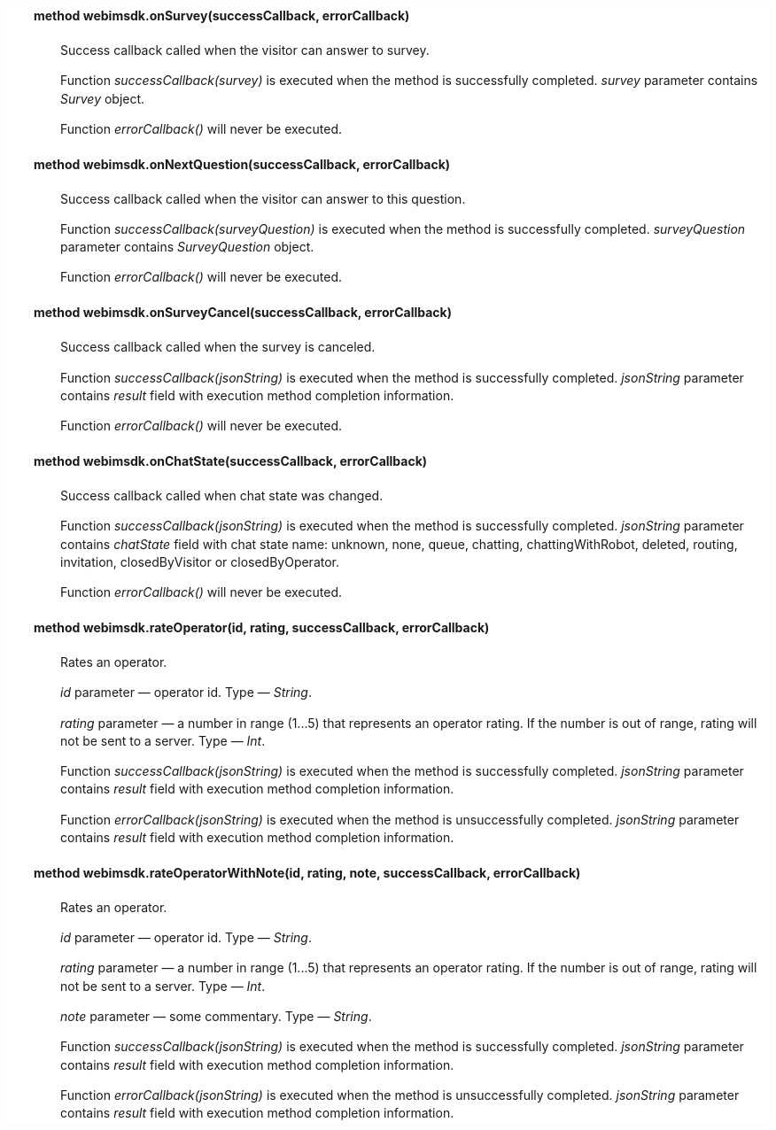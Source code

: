 <h4 id="on-survey" style="padding-left: 30px;"><b>method webimsdk.onSurvey(successCallback, errorCallback)</b></h4>
<p style="padding-left: 60px;">Success callback called when the visitor can answer to survey.</p>
<p style="padding-left: 60px;">Function <em> successCallback(survey)</em> is executed when the method is successfully completed. <em>survey</em> parameter contains <em>Survey</em> object.</p>
<p style="padding-left: 60px;">Function <em> errorCallback()</em> will never be executed.</p>

<h4 id="on-next-question" style="padding-left: 30px;"><b>method webimsdk.onNextQuestion(successCallback, errorCallback)</b></h4>
<p style="padding-left: 60px;">Success callback called when the visitor can answer to this question.</p>
<p style="padding-left: 60px;">Function <em> successCallback(surveyQuestion)</em> is executed when the method is successfully completed. <em>surveyQuestion</em> parameter contains <em>SurveyQuestion</em> object.</p>
<p style="padding-left: 60px;">Function <em> errorCallback()</em> will never be executed.</p>

<h4 id="on-survey-cancel" style="padding-left: 30px;"><b>method webimsdk.onSurveyCancel(successCallback, errorCallback)</b></h4>
<p style="padding-left: 60px;">Success callback called when the survey is canceled.</p>
<p style="padding-left: 60px;">Function <em> successCallback(jsonString)</em> is executed when the method is successfully completed. <em>jsonString</em> parameter contains <em>result</em> field with execution method completion information.</p>
<p style="padding-left: 60px;">Function <em> errorCallback()</em> will never be executed.</p>

<h4 id="on-chat-state" style="padding-left: 30px;"><b>method webimsdk.onChatState(successCallback, errorCallback)</b></h4>
<p style="padding-left: 60px;">Success callback called when chat state was changed.</p>
<p style="padding-left: 60px;">Function <em> successCallback(jsonString)</em> is executed when the method is successfully completed. <em>jsonString</em> parameter contains <em>chatState</em> field with chat state name: unknown, none, queue, chatting, chattingWithRobot, deleted, routing, invitation, closedByVisitor or closedByOperator.</p>
<p style="padding-left: 60px;">Function <em> errorCallback()</em> will never be executed.</p>

<h4 id="rateOperator" style="padding-left: 30px;"><b>method webimsdk.rateOperator(id, rating, successCallback, errorCallback)</b></h4>
<p style="padding-left: 60px;">Rates an operator.</p>
<p style="padding-left: 60px;"><em>id</em> parameter — operator id. Type — <em>String</em>.</p>
<p style="padding-left: 60px;"><em>rating</em> parameter — a number in range (1...5) that represents an operator rating. If the number is out of range, rating will not be sent to a server. Type — <em>Int</em>.</p>
<p style="padding-left: 60px;">Function <em> successCallback(jsonString)</em> is executed when the method is successfully completed. <em>jsonString</em> parameter contains <em>result</em> field with execution method completion information.</p>
<p style="padding-left: 60px;">Function <em> errorCallback(jsonString)</em> is executed when the method is unsuccessfully completed. <em>jsonString</em> parameter contains <em>result</em> field with execution method completion information.</p>

<h4 id="rateOperatorWithNote" style="padding-left: 30px;"><b>method webimsdk.rateOperatorWithNote(id, rating, note, successCallback, errorCallback)</b></h4>
<p style="padding-left: 60px;">Rates an operator.</p>
<p style="padding-left: 60px;"><em>id</em> parameter — operator id. Type — <em>String</em>.</p>
<p style="padding-left: 60px;"><em>rating</em> parameter — a number in range (1...5) that represents an operator rating. If the number is out of range, rating will not be sent to a server. Type — <em>Int</em>.</p>
<p style="padding-left: 60px;"><em>note</em> parameter — some commentary. Type — <em>String</em>.</p>
<p style="padding-left: 60px;">Function <em> successCallback(jsonString)</em> is executed when the method is successfully completed. <em>jsonString</em> parameter contains <em>result</em> field with execution method completion information.</p>
<p style="padding-left: 60px;">Function <em> errorCallback(jsonString)</em> is executed when the method is unsuccessfully completed. <em>jsonString</em> parameter contains <em>result</em> field with execution method completion information.</p>
